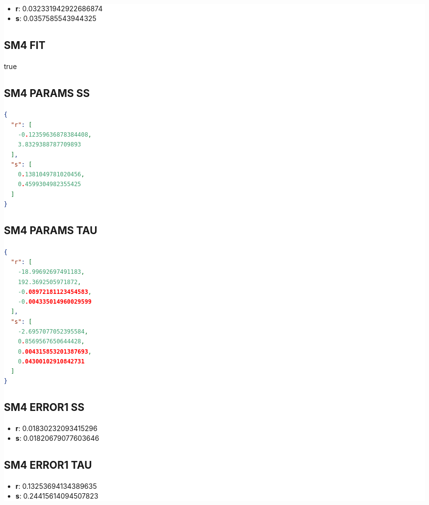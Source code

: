 - **r**: 0.032331942922686874
- **s**: 0.0357585543944325

## SM4 FIT

true

## SM4 PARAMS SS

```json
{
  "r": [
    -0.12359636878384408,
    3.8329388787709893
  ],
  "s": [
    0.1381049781020456,
    0.4599304982355425
  ]
}
```

## SM4 PARAMS TAU

```json
{
  "r": [
    -18.99692697491183,
    192.3692505971872,
    -0.08972181123454583,
    -0.004335014960029599
  ],
  "s": [
    -2.6957077052395584,
    0.8569567650644428,
    0.004315853201387693,
    0.04300102910842731
  ]
}
```

## SM4 ERROR1 SS

- **r**: 0.01830232093415296
- **s**: 0.01820679077603646

## SM4 ERROR1 TAU

- **r**: 0.13253694134389635
- **s**: 0.24415614094507823
